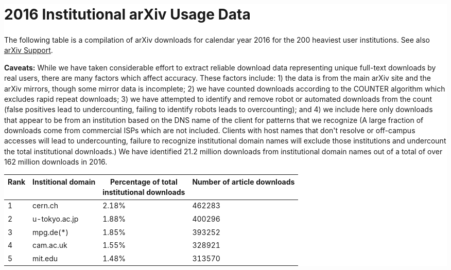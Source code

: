 2016 Institutional arXiv Usage Data
===================================

The following table is a compilation of arXiv downloads for calendar
year 2016 for the 200 heaviest user institutions. See also [arXiv
Support](../support).

**Caveats:** While we have taken considerable effort to extract reliable
download data representing unique full-text downloads by real users,
there are many factors which affect accuracy. These factors include: 1)
the data is from the main arXiv site and the arXiv mirrors, though some
mirror data is incomplete; 2) we have counted downloads according to the
COUNTER algorithm which excludes rapid repeat downloads; 3) we have
attempted to identify and remove robot or automated downloads from the
count (false positives lead to undercounting, failing to identify robots
leads to overcounting); and 4) we include here only downloads that
appear to be from an institution based on the DNS name of the client for
patterns that we recognize (A large fraction of downloads come from
commercial ISPs which are not included. Clients with host names that
don't resolve or off-campus accesses will lead to undercounting, failure
to recognize institutional domain names will exclude those institutions
and undercount the total institutional downloads.) We have identified
21.2 million downloads from institutional domain names out of a total of
over 162 million downloads in 2016.

<table>
<thead>
<tr class="header">
<th>Rank</th>
<th>Institional domain</th>
<th>Percentage of total<br />
institutional downloads</th>
<th>Number of article downloads</th>
</tr>
</thead>
<tbody>
<tr class="odd">
<td>1</td>
<td>cern.ch</td>
<td>2.18%</td>
<td>462283</td>
</tr>
<tr class="even">
<td>2</td>
<td>u-tokyo.ac.jp</td>
<td>1.88%</td>
<td>400296</td>
</tr>
<tr class="odd">
<td>3</td>
<td>mpg.de(*)</td>
<td>1.85%</td>
<td>393252</td>
</tr>
<tr class="even">
<td>4</td>
<td>cam.ac.uk</td>
<td>1.55%</td>
<td>328921</td>
</tr>
<tr class="odd">
<td>5</td>
<td>mit.edu</td>
<td>1.48%</td>
<td>313570</td>